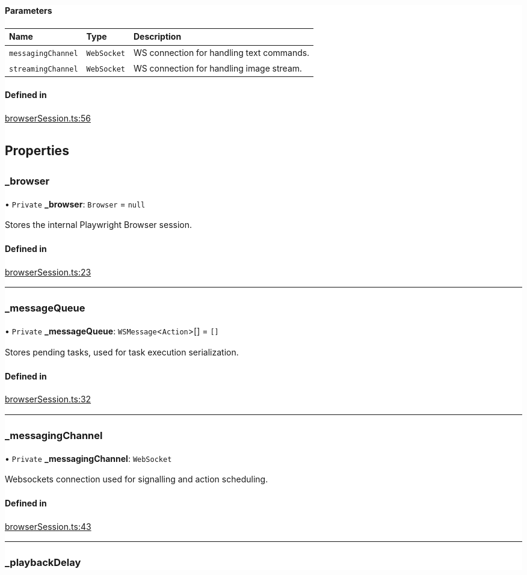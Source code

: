 #### Parameters

| Name | Type | Description |
| :------ | :------ | :------ |
| `messagingChannel` | `WebSocket` | WS connection for handling text commands. |
| `streamingChannel` | `WebSocket` | WS connection for handling image stream. |

#### Defined in

[browserSession.ts:56](https://github.com/barjin/pw-web/blob/3b77b1a/pwww-server/src/browserSession.ts#L56)

## Properties

### \_browser

• `Private` **\_browser**: `Browser` = `null`

Stores the internal Playwright Browser session.

#### Defined in

[browserSession.ts:23](https://github.com/barjin/pw-web/blob/3b77b1a/pwww-server/src/browserSession.ts#L23)

___

### \_messageQueue

• `Private` **\_messageQueue**: `WSMessage`<`Action`\>[] = `[]`

Stores pending tasks, used for task execution serialization.

#### Defined in

[browserSession.ts:32](https://github.com/barjin/pw-web/blob/3b77b1a/pwww-server/src/browserSession.ts#L32)

___

### \_messagingChannel

• `Private` **\_messagingChannel**: `WebSocket`

Websockets connection used for signalling and action scheduling.

#### Defined in

[browserSession.ts:43](https://github.com/barjin/pw-web/blob/3b77b1a/pwww-server/src/browserSession.ts#L43)

___

### \_playbackDelay
